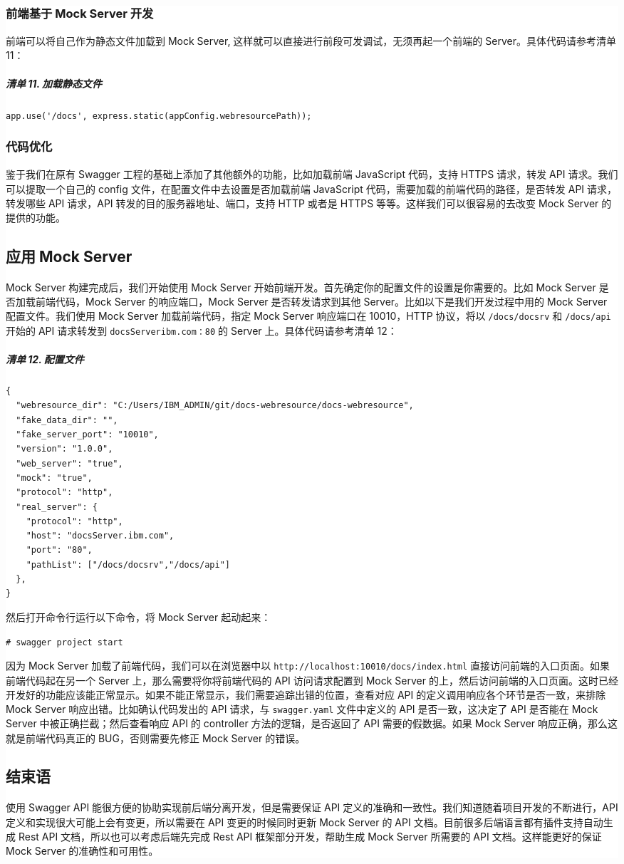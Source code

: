 ### 前端基于 Mock Server 开发

前端可以将自己作为静态文件加载到 Mock Server, 这样就可以直接进行前段可发调试，无须再起一个前端的 Server。具体代码请参考清单 11：

##### 清单 11\. 加载静态文件

```
app.use('/docs', express.static(appConfig.webresourcePath)); 
```

### 代码优化

鉴于我们在原有 Swagger 工程的基础上添加了其他额外的功能，比如加载前端 JavaScript 代码，支持 HTTPS 请求，转发 API 请求。我们可以提取一个自己的 config 文件，在配置文件中去设置是否加载前端 JavaScript 代码，需要加载的前端代码的路径，是否转发 API 请求，转发哪些 API 请求，API 转发的目的服务器地址、端口，支持 HTTP 或者是 HTTPS 等等。这样我们可以很容易的去改变 Mock Server 的提供的功能。

## 应用 Mock Server

Mock Server 构建完成后，我们开始使用 Mock Server 开始前端开发。首先确定你的配置文件的设置是你需要的。比如 Mock Server 是否加载前端代码，Mock Server 的响应端口，Mock Server 是否转发请求到其他 Server。比如以下是我们开发过程中用的 Mock Server 配置文件。我们使用 Mock Server 加载前端代码，指定 Mock Server 响应端口在 10010，HTTP 协议，将以 `/docs/docsrv` 和 `/docs/api` 开始的 API 请求转发到 `docsServeribm.com：80` 的 Server 上。具体代码请参考清单 12：

##### 清单 12\. 配置文件

```
{
  "webresource_dir": "C:/Users/IBM_ADMIN/git/docs-webresource/docs-webresource",
  "fake_data_dir": "",
  "fake_server_port": "10010",
  "version": "1.0.0",
  "web_server": "true",
  "mock": "true",
  "protocol": "http",
  "real_server": {
    "protocol": "http",
    "host": "docsServer.ibm.com",
    "port": "80",
    "pathList": ["/docs/docsrv","/docs/api"]
  },
} 
```

然后打开命令行运行以下命令，将 Mock Server 起动起来：

`# swagger project start`

因为 Mock Server 加载了前端代码，我们可以在浏览器中以 `http://localhost:10010/docs/index.html` 直接访问前端的入口页面。如果前端代码起在另一个 Server 上，那么需要将你将前端代码的 API 访问请求配置到 Mock Server 的上，然后访问前端的入口页面。这时已经开发好的功能应该能正常显示。如果不能正常显示，我们需要追踪出错的位置，查看对应 API 的定义调用响应各个环节是否一致，来排除 Mock Server 响应出错。比如确认代码发出的 API 请求，与 `swagger.yaml` 文件中定义的 API 是否一致，这决定了 API 是否能在 Mock Server 中被正确拦截；然后查看响应 API 的 controller 方法的逻辑，是否返回了 API 需要的假数据。如果 Mock Server 响应正确，那么这就是前端代码真正的 BUG，否则需要先修正 Mock Server 的错误。

## 结束语

使用 Swagger API 能很方便的协助实现前后端分离开发，但是需要保证 API 定义的准确和一致性。我们知道随着项目开发的不断进行，API 定义和实现很大可能上会有变更，所以需要在 API 变更的时候同时更新 Mock Server 的 API 文档。目前很多后端语言都有插件支持自动生成 Rest API 文档，所以也可以考虑后端先完成 Rest API 框架部分开发，帮助生成 Mock Server 所需要的 API 文档。这样能更好的保证 Mock Server 的准确性和可用性。